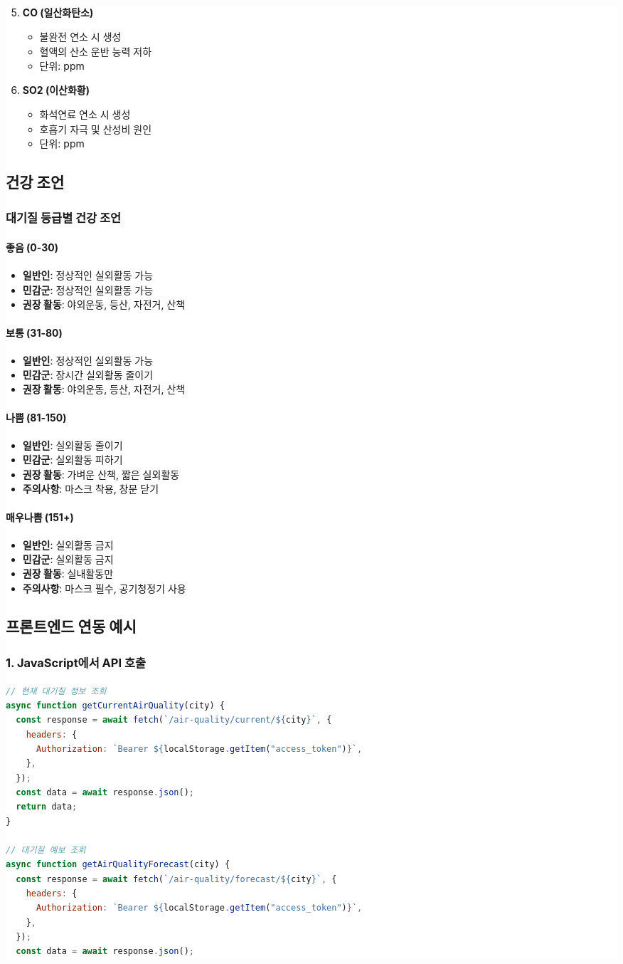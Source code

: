 5. **CO (일산화탄소)**

   - 불완전 연소 시 생성
   - 혈액의 산소 운반 능력 저하
   - 단위: ppm

6. **SO2 (이산화황)**
   - 화석연료 연소 시 생성
   - 호흡기 자극 및 산성비 원인
   - 단위: ppm

## 건강 조언

### 대기질 등급별 건강 조언

#### 좋음 (0-30)

- **일반인**: 정상적인 실외활동 가능
- **민감군**: 정상적인 실외활동 가능
- **권장 활동**: 야외운동, 등산, 자전거, 산책

#### 보통 (31-80)

- **일반인**: 정상적인 실외활동 가능
- **민감군**: 장시간 실외활동 줄이기
- **권장 활동**: 야외운동, 등산, 자전거, 산책

#### 나쁨 (81-150)

- **일반인**: 실외활동 줄이기
- **민감군**: 실외활동 피하기
- **권장 활동**: 가벼운 산책, 짧은 실외활동
- **주의사항**: 마스크 착용, 창문 닫기

#### 매우나쁨 (151+)

- **일반인**: 실외활동 금지
- **민감군**: 실외활동 금지
- **권장 활동**: 실내활동만
- **주의사항**: 마스크 필수, 공기청정기 사용

## 프론트엔드 연동 예시

### 1. JavaScript에서 API 호출

```javascript
// 현재 대기질 정보 조회
async function getCurrentAirQuality(city) {
  const response = await fetch(`/air-quality/current/${city}`, {
    headers: {
      Authorization: `Bearer ${localStorage.getItem("access_token")}`,
    },
  });
  const data = await response.json();
  return data;
}

// 대기질 예보 조회
async function getAirQualityForecast(city) {
  const response = await fetch(`/air-quality/forecast/${city}`, {
    headers: {
      Authorization: `Bearer ${localStorage.getItem("access_token")}`,
    },
  });
  const data = await response.json();
```